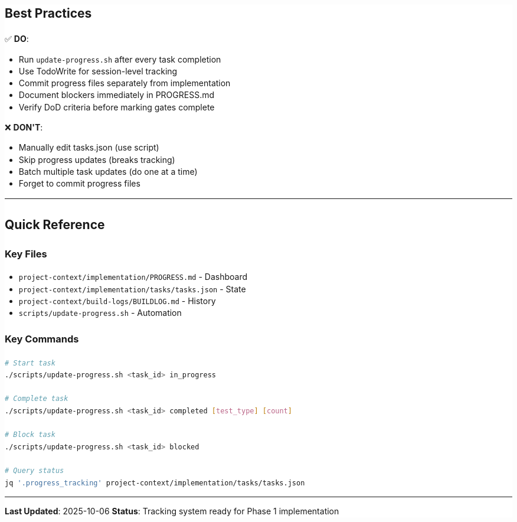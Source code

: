 
## Best Practices

✅ **DO**:
- Run `update-progress.sh` after every task completion
- Use TodoWrite for session-level tracking
- Commit progress files separately from implementation
- Document blockers immediately in PROGRESS.md
- Verify DoD criteria before marking gates complete

❌ **DON'T**:
- Manually edit tasks.json (use script)
- Skip progress updates (breaks tracking)
- Batch multiple task updates (do one at a time)
- Forget to commit progress files

---

## Quick Reference

### Key Files
- `project-context/implementation/PROGRESS.md` - Dashboard
- `project-context/implementation/tasks/tasks.json` - State
- `project-context/build-logs/BUILDLOG.md` - History
- `scripts/update-progress.sh` - Automation

### Key Commands
```bash
# Start task
./scripts/update-progress.sh <task_id> in_progress

# Complete task
./scripts/update-progress.sh <task_id> completed [test_type] [count]

# Block task
./scripts/update-progress.sh <task_id> blocked

# Query status
jq '.progress_tracking' project-context/implementation/tasks/tasks.json
```

---

**Last Updated**: 2025-10-06
**Status**: Tracking system ready for Phase 1 implementation
